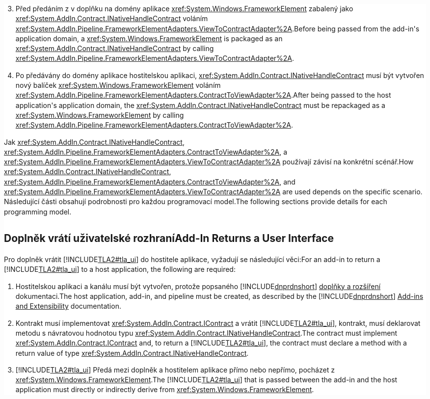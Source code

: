 3.  <span data-ttu-id="d8348-170">Před předáním z v doplňku na domény aplikace <xref:System.Windows.FrameworkElement> zabalený jako <xref:System.AddIn.Contract.INativeHandleContract> voláním <xref:System.AddIn.Pipeline.FrameworkElementAdapters.ViewToContractAdapter%2A>.</span><span class="sxs-lookup"><span data-stu-id="d8348-170">Before being passed from the add-in's application domain, a <xref:System.Windows.FrameworkElement> is packaged as an <xref:System.AddIn.Contract.INativeHandleContract> by calling <xref:System.AddIn.Pipeline.FrameworkElementAdapters.ViewToContractAdapter%2A>.</span></span>  
  
4.  <span data-ttu-id="d8348-171">Po předávány do domény aplikace hostitelskou aplikaci, <xref:System.AddIn.Contract.INativeHandleContract> musí být vytvořen nový balíček <xref:System.Windows.FrameworkElement> voláním <xref:System.AddIn.Pipeline.FrameworkElementAdapters.ContractToViewAdapter%2A>.</span><span class="sxs-lookup"><span data-stu-id="d8348-171">After being passed to the host application's application domain, the <xref:System.AddIn.Contract.INativeHandleContract> must be repackaged as a <xref:System.Windows.FrameworkElement> by calling <xref:System.AddIn.Pipeline.FrameworkElementAdapters.ContractToViewAdapter%2A>.</span></span>  
  
 <span data-ttu-id="d8348-172">Jak <xref:System.AddIn.Contract.INativeHandleContract>, <xref:System.AddIn.Pipeline.FrameworkElementAdapters.ContractToViewAdapter%2A>, a <xref:System.AddIn.Pipeline.FrameworkElementAdapters.ViewToContractAdapter%2A> používají závisí na konkrétní scénář.</span><span class="sxs-lookup"><span data-stu-id="d8348-172">How <xref:System.AddIn.Contract.INativeHandleContract>, <xref:System.AddIn.Pipeline.FrameworkElementAdapters.ContractToViewAdapter%2A>, and <xref:System.AddIn.Pipeline.FrameworkElementAdapters.ViewToContractAdapter%2A> are used depends on the specific scenario.</span></span> <span data-ttu-id="d8348-173">Následující části obsahují podrobnosti pro každou programovací model.</span><span class="sxs-lookup"><span data-stu-id="d8348-173">The following sections provide details for each programming model.</span></span>  
  
<a name="ReturnUIFromAddInContract"></a>   
## <a name="add-in-returns-a-user-interface"></a><span data-ttu-id="d8348-174">Doplněk vrátí uživatelské rozhraní</span><span class="sxs-lookup"><span data-stu-id="d8348-174">Add-In Returns a User Interface</span></span>  
 <span data-ttu-id="d8348-175">Pro doplněk vrátit [!INCLUDE[TLA2#tla_ui](../../../../includes/tla2sharptla-ui-md.md)] do hostitele aplikace, vyžadují se následující věci:</span><span class="sxs-lookup"><span data-stu-id="d8348-175">For an add-in to return a [!INCLUDE[TLA2#tla_ui](../../../../includes/tla2sharptla-ui-md.md)] to a host application, the following are required:</span></span>  
  
1.  <span data-ttu-id="d8348-176">Hostitelskou aplikaci a kanálu musí být vytvořen, protože popsaného [!INCLUDE[dnprdnshort](../../../../includes/dnprdnshort-md.md)] [doplňky a rozšíření](../../../../docs/framework/add-ins/index.md) dokumentaci.</span><span class="sxs-lookup"><span data-stu-id="d8348-176">The host application, add-in, and pipeline must be created, as described by the [!INCLUDE[dnprdnshort](../../../../includes/dnprdnshort-md.md)] [Add-ins and Extensibility](../../../../docs/framework/add-ins/index.md) documentation.</span></span>  
  
2.  <span data-ttu-id="d8348-177">Kontrakt musí implementovat <xref:System.AddIn.Contract.IContract> a vrátit [!INCLUDE[TLA2#tla_ui](../../../../includes/tla2sharptla-ui-md.md)], kontrakt, musí deklarovat metodu s návratovou hodnotou typu <xref:System.AddIn.Contract.INativeHandleContract>.</span><span class="sxs-lookup"><span data-stu-id="d8348-177">The contract must implement <xref:System.AddIn.Contract.IContract> and, to return a [!INCLUDE[TLA2#tla_ui](../../../../includes/tla2sharptla-ui-md.md)], the contract must declare a method with a return value of type <xref:System.AddIn.Contract.INativeHandleContract>.</span></span>  
  
3.  <span data-ttu-id="d8348-178">[!INCLUDE[TLA2#tla_ui](../../../../includes/tla2sharptla-ui-md.md)] Předá mezi doplněk a hostitelem aplikace přímo nebo nepřímo, pocházet z <xref:System.Windows.FrameworkElement>.</span><span class="sxs-lookup"><span data-stu-id="d8348-178">The [!INCLUDE[TLA2#tla_ui](../../../../includes/tla2sharptla-ui-md.md)] that is passed between the add-in and the host application must directly or indirectly derive from <xref:System.Windows.FrameworkElement>.</span></span>  
  